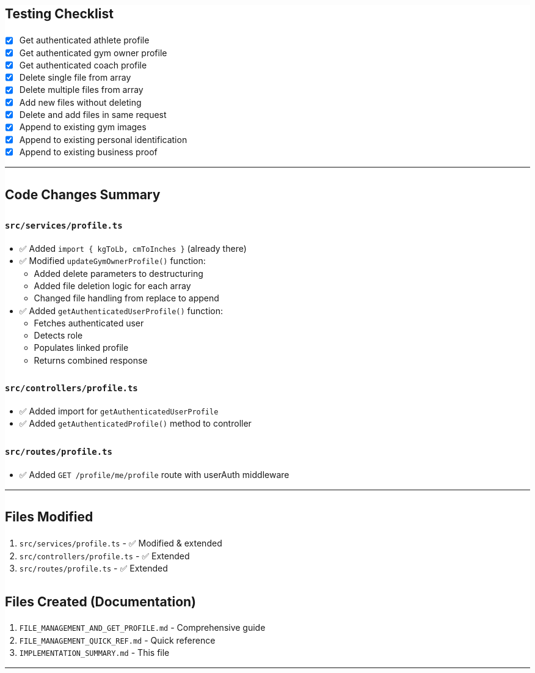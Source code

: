 
## Testing Checklist

- [x] Get authenticated athlete profile
- [x] Get authenticated gym owner profile
- [x] Get authenticated coach profile
- [x] Delete single file from array
- [x] Delete multiple files from array
- [x] Add new files without deleting
- [x] Delete and add files in same request
- [x] Append to existing gym images
- [x] Append to existing personal identification
- [x] Append to existing business proof

---

## Code Changes Summary

### `src/services/profile.ts`
- ✅ Added `import { kgToLb, cmToInches }` (already there)
- ✅ Modified `updateGymOwnerProfile()` function:
  - Added delete parameters to destructuring
  - Added file deletion logic for each array
  - Changed file handling from replace to append
- ✅ Added `getAuthenticatedUserProfile()` function:
  - Fetches authenticated user
  - Detects role
  - Populates linked profile
  - Returns combined response

### `src/controllers/profile.ts`
- ✅ Added import for `getAuthenticatedUserProfile`
- ✅ Added `getAuthenticatedProfile()` method to controller

### `src/routes/profile.ts`
- ✅ Added `GET /profile/me/profile` route with userAuth middleware

---

## Files Modified

1. `src/services/profile.ts` - ✅ Modified & extended
2. `src/controllers/profile.ts` - ✅ Extended
3. `src/routes/profile.ts` - ✅ Extended

## Files Created (Documentation)

1. `FILE_MANAGEMENT_AND_GET_PROFILE.md` - Comprehensive guide
2. `FILE_MANAGEMENT_QUICK_REF.md` - Quick reference
3. `IMPLEMENTATION_SUMMARY.md` - This file

---
